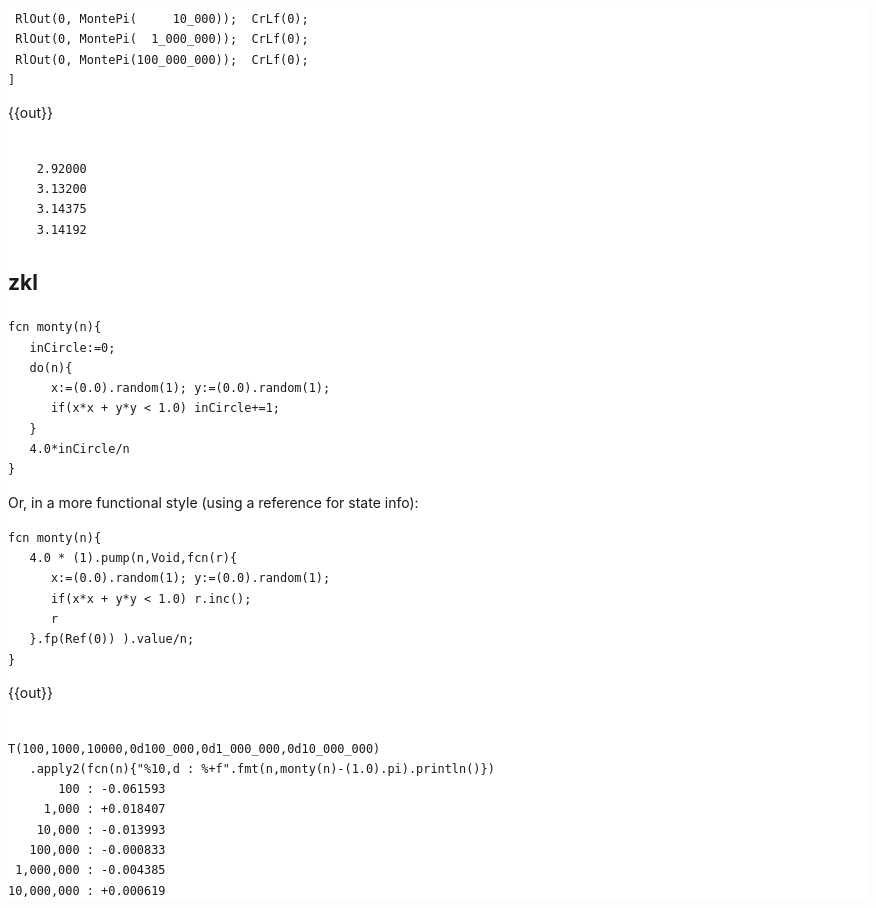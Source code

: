 ```XPL0
 RlOut(0, MontePi(     10_000));  CrLf(0);
 RlOut(0, MontePi(  1_000_000));  CrLf(0);
 RlOut(0, MontePi(100_000_000));  CrLf(0);
]
```


{{out}}

```txt

    2.92000
    3.13200
    3.14375
    3.14192

```



## zkl


```zkl
fcn monty(n){
   inCircle:=0;
   do(n){
      x:=(0.0).random(1); y:=(0.0).random(1);
      if(x*x + y*y < 1.0) inCircle+=1;
   }
   4.0*inCircle/n
}
```

Or, in a more functional style (using a reference for state info):

```zkl
fcn monty(n){
   4.0 * (1).pump(n,Void,fcn(r){
      x:=(0.0).random(1); y:=(0.0).random(1);
      if(x*x + y*y < 1.0) r.inc();
      r
   }.fp(Ref(0)) ).value/n;
}
```

{{out}}

```txt

T(100,1000,10000,0d100_000,0d1_000_000,0d10_000_000)
   .apply2(fcn(n){"%10,d : %+f".fmt(n,monty(n)-(1.0).pi).println()})
       100 : -0.061593
     1,000 : +0.018407
    10,000 : -0.013993
   100,000 : -0.000833
 1,000,000 : -0.004385
10,000,000 : +0.000619

```

